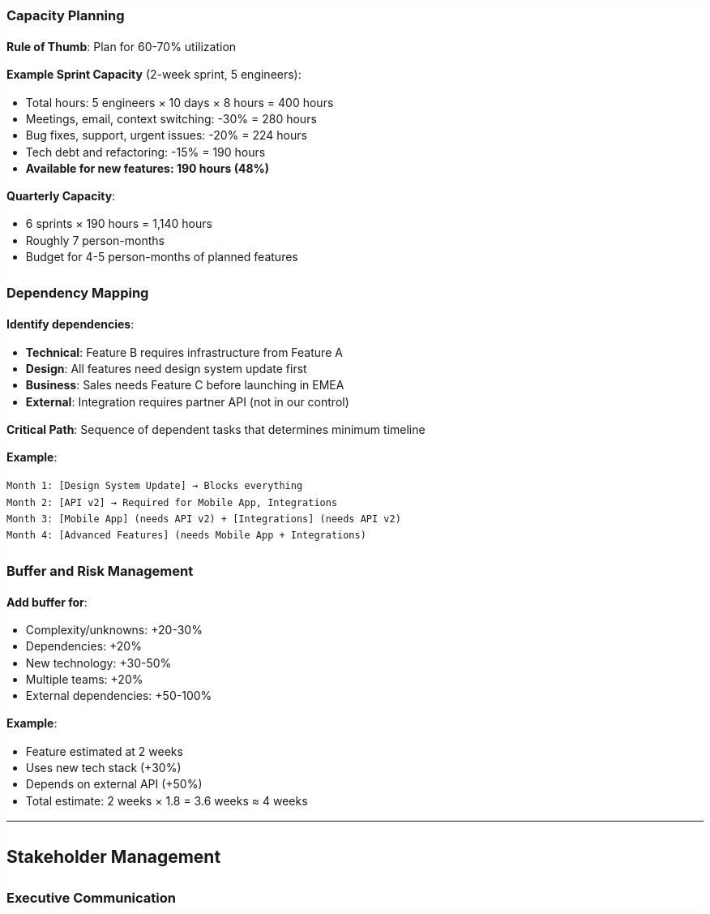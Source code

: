 ### Capacity Planning

**Rule of Thumb**: Plan for 60-70% utilization

**Example Sprint Capacity** (2-week sprint, 5 engineers):
- Total hours: 5 engineers × 10 days × 8 hours = 400 hours
- Meetings, email, context switching: -30% = 280 hours
- Bug fixes, support, urgent issues: -20% = 224 hours
- Tech debt and refactoring: -15% = 190 hours
- **Available for new features: 190 hours (48%)**

**Quarterly Capacity**:
- 6 sprints × 190 hours = 1,140 hours
- Roughly 7 person-months
- Budget for 4-5 person-months of planned features

### Dependency Mapping

**Identify dependencies**:
- **Technical**: Feature B requires infrastructure from Feature A
- **Design**: All features need design system update first
- **Business**: Sales needs Feature C before launching in EMEA
- **External**: Integration requires partner API (not in our control)

**Critical Path**: Sequence of dependent tasks that determines minimum timeline

**Example**:
```
Month 1: [Design System Update] → Blocks everything
Month 2: [API v2] → Required for Mobile App, Integrations
Month 3: [Mobile App] (needs API v2) + [Integrations] (needs API v2)
Month 4: [Advanced Features] (needs Mobile App + Integrations)
```

### Buffer and Risk Management

**Add buffer for**:
- Complexity/unknowns: +20-30%
- Dependencies: +20%
- New technology: +30-50%
- Multiple teams: +20%
- External dependencies: +50-100%

**Example**:
- Feature estimated at 2 weeks
- Uses new tech stack (+30%)
- Depends on external API (+50%)
- Total estimate: 2 weeks × 1.8 = 3.6 weeks ≈ 4 weeks

---

## Stakeholder Management

### Executive Communication
